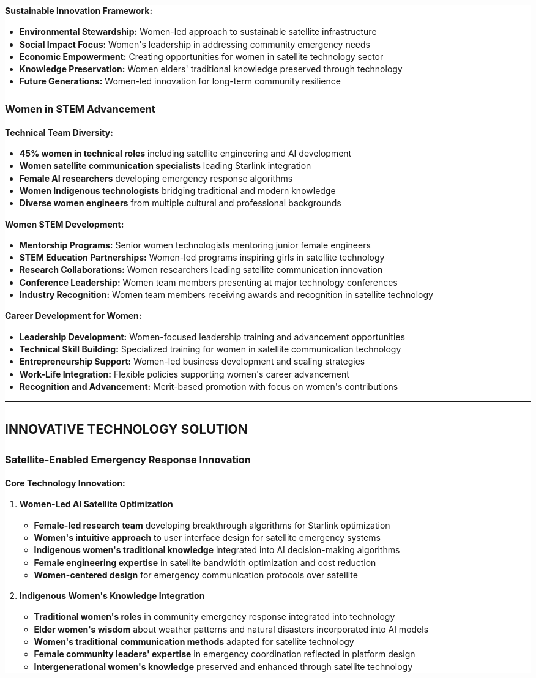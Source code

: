 **Sustainable Innovation Framework:**
- **Environmental Stewardship:** Women-led approach to sustainable satellite infrastructure
- **Social Impact Focus:** Women's leadership in addressing community emergency needs
- **Economic Empowerment:** Creating opportunities for women in satellite technology sector
- **Knowledge Preservation:** Women elders' traditional knowledge preserved through technology
- **Future Generations:** Women-led innovation for long-term community resilience

### Women in STEM Advancement

**Technical Team Diversity:**
- **45% women in technical roles** including satellite engineering and AI development
- **Women satellite communication specialists** leading Starlink integration
- **Female AI researchers** developing emergency response algorithms
- **Women Indigenous technologists** bridging traditional and modern knowledge
- **Diverse women engineers** from multiple cultural and professional backgrounds

**Women STEM Development:**
- **Mentorship Programs:** Senior women technologists mentoring junior female engineers
- **STEM Education Partnerships:** Women-led programs inspiring girls in satellite technology
- **Research Collaborations:** Women researchers leading satellite communication innovation
- **Conference Leadership:** Women team members presenting at major technology conferences
- **Industry Recognition:** Women team members receiving awards and recognition in satellite technology

**Career Development for Women:**
- **Leadership Development:** Women-focused leadership training and advancement opportunities
- **Technical Skill Building:** Specialized training for women in satellite communication technology
- **Entrepreneurship Support:** Women-led business development and scaling strategies
- **Work-Life Integration:** Flexible policies supporting women's career advancement
- **Recognition and Advancement:** Merit-based promotion with focus on women's contributions

---

## INNOVATIVE TECHNOLOGY SOLUTION

### Satellite-Enabled Emergency Response Innovation

**Core Technology Innovation:**

1. **Women-Led AI Satellite Optimization**
   - **Female-led research team** developing breakthrough algorithms for Starlink optimization
   - **Women's intuitive approach** to user interface design for satellite emergency systems
   - **Indigenous women's traditional knowledge** integrated into AI decision-making algorithms
   - **Female engineering expertise** in satellite bandwidth optimization and cost reduction
   - **Women-centered design** for emergency communication protocols over satellite

2. **Indigenous Women's Knowledge Integration**
   - **Traditional women's roles** in community emergency response integrated into technology
   - **Elder women's wisdom** about weather patterns and natural disasters incorporated into AI models
   - **Women's traditional communication methods** adapted for satellite technology
   - **Female community leaders' expertise** in emergency coordination reflected in platform design
   - **Intergenerational women's knowledge** preserved and enhanced through satellite technology
